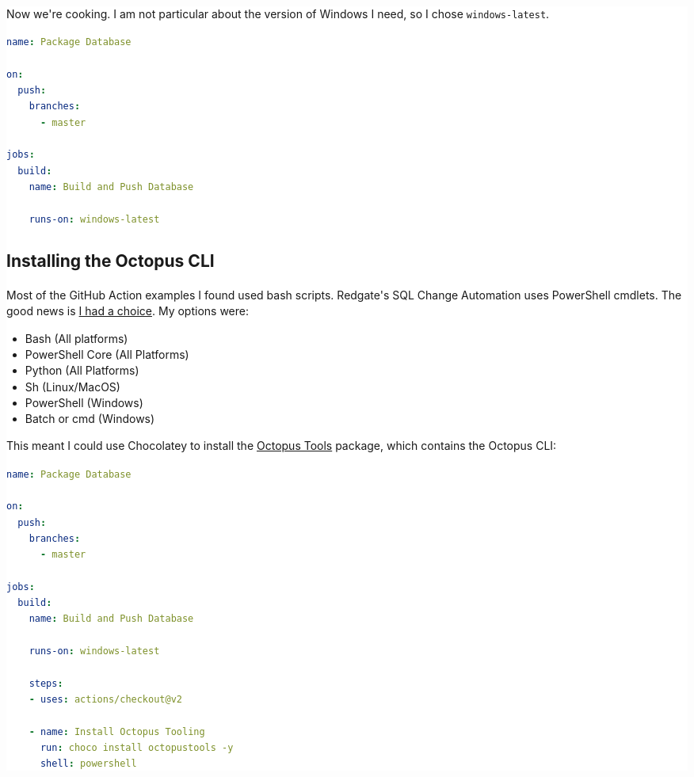 Now we're cooking.  I am not particular about the version of Windows I need, so I chose `windows-latest`.

```YAML
name: Package Database

on:
  push:
    branches: 
      - master

jobs:
  build:
    name: Build and Push Database

    runs-on: windows-latest
```

## Installing the Octopus CLI

Most of the GitHub Action examples I found used bash scripts.  Redgate's SQL Change Automation uses PowerShell cmdlets.  The good news is [I had a choice](https://help.github.com/en/actions/reference/workflow-syntax-for-github-actions#jobsjob_idstepsrun).  My options were:

- Bash (All platforms)
- PowerShell Core (All Platforms)
- Python (All Platforms)
- Sh (Linux/MacOS)
- PowerShell (Windows)
- Batch or cmd (Windows)

This meant I could use Chocolatey to install the [Octopus Tools](https://chocolatey.org/packages/OctopusTools) package, which contains the Octopus CLI:

```YAML
name: Package Database

on:
  push:
    branches: 
      - master      

jobs:
  build:
    name: Build and Push Database

    runs-on: windows-latest

    steps:
    - uses: actions/checkout@v2

    - name: Install Octopus Tooling
      run: choco install octopustools -y
      shell: powershell
```
